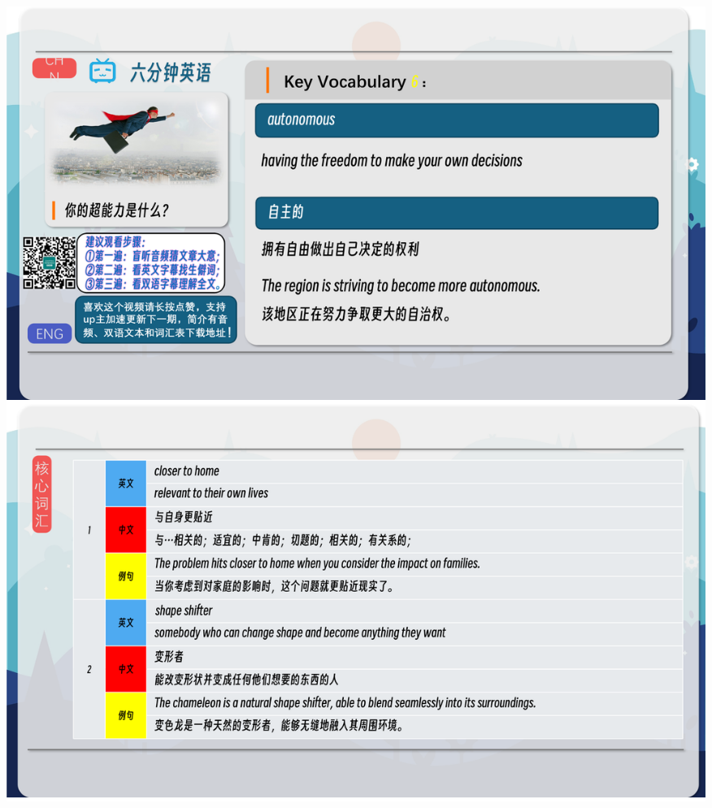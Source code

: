 ![snapshot_007.png](wechat-2017-01-12/snapshot_007.png)
![snapshot_008.png](wechat-2017-01-12/snapshot_008.png)